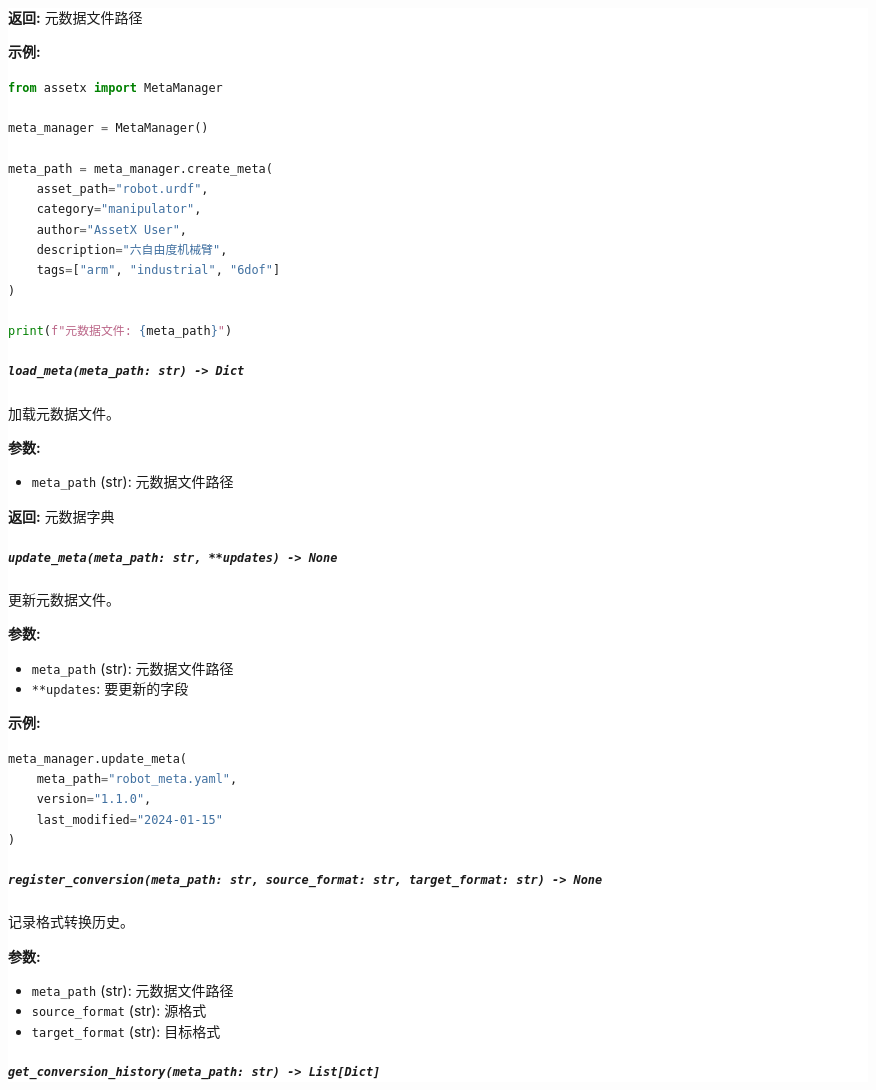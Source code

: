 **返回:** 元数据文件路径

**示例:**
```python
from assetx import MetaManager

meta_manager = MetaManager()

meta_path = meta_manager.create_meta(
    asset_path="robot.urdf",
    category="manipulator",
    author="AssetX User",
    description="六自由度机械臂",
    tags=["arm", "industrial", "6dof"]
)

print(f"元数据文件: {meta_path}")
```

##### `load_meta(meta_path: str) -> Dict`

加载元数据文件。

**参数:**
- `meta_path` (str): 元数据文件路径

**返回:** 元数据字典

##### `update_meta(meta_path: str, **updates) -> None`

更新元数据文件。

**参数:**
- `meta_path` (str): 元数据文件路径
- `**updates`: 要更新的字段

**示例:**
```python
meta_manager.update_meta(
    meta_path="robot_meta.yaml",
    version="1.1.0",
    last_modified="2024-01-15"
)
```

##### `register_conversion(meta_path: str, source_format: str, target_format: str) -> None`

记录格式转换历史。

**参数:**
- `meta_path` (str): 元数据文件路径
- `source_format` (str): 源格式
- `target_format` (str): 目标格式

##### `get_conversion_history(meta_path: str) -> List[Dict]`
